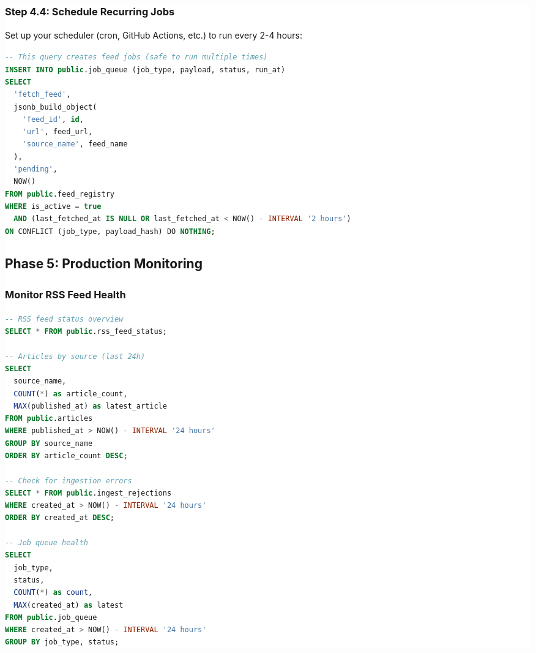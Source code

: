 ### Step 4.4: Schedule Recurring Jobs
Set up your scheduler (cron, GitHub Actions, etc.) to run every 2-4 hours:
```sql
-- This query creates feed jobs (safe to run multiple times)
INSERT INTO public.job_queue (job_type, payload, status, run_at)
SELECT 
  'fetch_feed',
  jsonb_build_object(
    'feed_id', id,
    'url', feed_url, 
    'source_name', feed_name
  ),
  'pending',
  NOW()
FROM public.feed_registry
WHERE is_active = true
  AND (last_fetched_at IS NULL OR last_fetched_at < NOW() - INTERVAL '2 hours')
ON CONFLICT (job_type, payload_hash) DO NOTHING;
```

## Phase 5: Production Monitoring

### Monitor RSS Feed Health
```sql
-- RSS feed status overview
SELECT * FROM public.rss_feed_status;

-- Articles by source (last 24h)
SELECT 
  source_name,
  COUNT(*) as article_count,
  MAX(published_at) as latest_article
FROM public.articles
WHERE published_at > NOW() - INTERVAL '24 hours'
GROUP BY source_name
ORDER BY article_count DESC;

-- Check for ingestion errors
SELECT * FROM public.ingest_rejections
WHERE created_at > NOW() - INTERVAL '24 hours'
ORDER BY created_at DESC;

-- Job queue health
SELECT 
  job_type,
  status,
  COUNT(*) as count,
  MAX(created_at) as latest
FROM public.job_queue
WHERE created_at > NOW() - INTERVAL '24 hours'
GROUP BY job_type, status;
```
